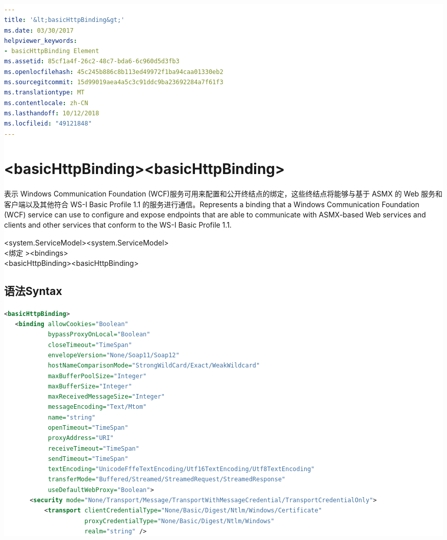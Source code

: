 ```yaml
---
title: '&lt;basicHttpBinding&gt;'
ms.date: 03/30/2017
helpviewer_keywords:
- basicHttpBinding Element
ms.assetid: 85cf1a4f-26c2-48c7-bda6-6c960d5d3fb3
ms.openlocfilehash: 45c245b886c8b113ed49972f1ba94caa01330eb2
ms.sourcegitcommit: 15d99019aea4a5c3c91ddc9ba23692284a7f61f3
ms.translationtype: MT
ms.contentlocale: zh-CN
ms.lasthandoff: 10/12/2018
ms.locfileid: "49121848"
---
```

# <a name="ltbasichttpbindinggt"></a><span data-ttu-id="fc591-102">&lt;basicHttpBinding&gt;</span><span class="sxs-lookup"><span data-stu-id="fc591-102">&lt;basicHttpBinding&gt;</span></span>
<span data-ttu-id="fc591-103">表示 Windows Communication Foundation (WCF)服务可用来配置和公开终结点的绑定，这些终结点将能够与基于 ASMX 的 Web 服务和客户端以及其他符合 WS-I Basic Profile 1.1 的服务进行通信。</span><span class="sxs-lookup"><span data-stu-id="fc591-103">Represents a binding that a Windows Communication Foundation (WCF) service can use to configure and expose endpoints that are able to communicate with ASMX-based Web services and clients and other services that conform to the WS-I Basic Profile 1.1.</span></span>  
  
 <span data-ttu-id="fc591-104">\<system.ServiceModel></span><span class="sxs-lookup"><span data-stu-id="fc591-104">\<system.ServiceModel></span></span>  
<span data-ttu-id="fc591-105">\<绑定 ></span><span class="sxs-lookup"><span data-stu-id="fc591-105">\<bindings></span></span>  
<span data-ttu-id="fc591-106">\<basicHttpBinding></span><span class="sxs-lookup"><span data-stu-id="fc591-106">\<basicHttpBinding></span></span>  
  
## <a name="syntax"></a><span data-ttu-id="fc591-107">语法</span><span class="sxs-lookup"><span data-stu-id="fc591-107">Syntax</span></span>  
  
```xml  
<basicHttpBinding>  
   <binding allowCookies="Boolean"  
            bypassProxyOnLocal="Boolean"  
            closeTimeout="TimeSpan"   
            envelopeVersion="None/Soap11/Soap12"  
            hostNameComparisonMode="StrongWildCard/Exact/WeakWildcard"  
            maxBufferPoolSize="Integer"  
            maxBufferSize="Integer"  
            maxReceivedMessageSize="Integer"  
            messageEncoding="Text/Mtom"  
            name="string"   
            openTimeout="TimeSpan"   
            proxyAddress="URI"  
            receiveTimeout="TimeSpan"  
            sendTimeout="TimeSpan"  
            textEncoding="UnicodeFffeTextEncoding/Utf16TextEncoding/Utf8TextEncoding"  
            transferMode="Buffered/Streamed/StreamedRequest/StreamedResponse"  
            useDefaultWebProxy="Boolean">
       <security mode="None/Transport/Message/TransportWithMessageCredential/TransportCredentialOnly">  
           <transport clientCredentialType="None/Basic/Digest/Ntlm/Windows/Certificate"  
                      proxyCredentialType="None/Basic/Digest/Ntlm/Windows"  
                      realm="string" />  
```